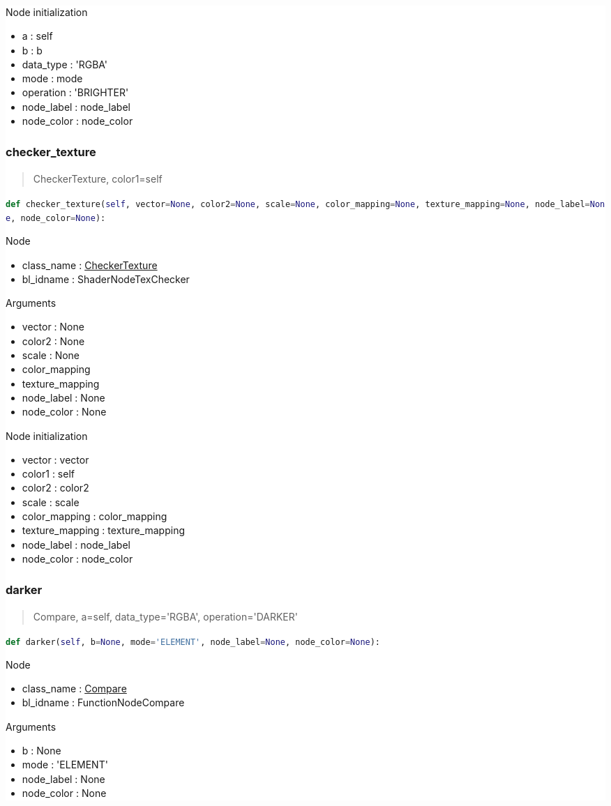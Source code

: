 Node initialization
 - a : self
 - b : b
 - data_type : 'RGBA'
 - mode : mode
 - operation : 'BRIGHTER'
 - node_label : node_label
 - node_color : node_color

### checker_texture

> CheckerTexture, color1=self

``` python
def checker_texture(self, vector=None, color2=None, scale=None, color_mapping=None, texture_mapping=None, node_label=None, node_color=None):
```
Node
 - class_name : [CheckerTexture](/docs/GeoNodes_classes/CheckerTexture.md)
 - bl_idname : ShaderNodeTexChecker

Arguments
 - vector : None
 - color2 : None
 - scale : None
 - color_mapping
 - texture_mapping
 - node_label : None
 - node_color : None

Node initialization
 - vector : vector
 - color1 : self
 - color2 : color2
 - scale : scale
 - color_mapping : color_mapping
 - texture_mapping : texture_mapping
 - node_label : node_label
 - node_color : node_color

### darker

> Compare, a=self, data_type='RGBA', operation='DARKER'

``` python
def darker(self, b=None, mode='ELEMENT', node_label=None, node_color=None):
```
Node
 - class_name : [Compare](/docs/GeoNodes_classes/Compare.md)
 - bl_idname : FunctionNodeCompare

Arguments
 - b : None
 - mode : 'ELEMENT'
 - node_label : None
 - node_color : None
